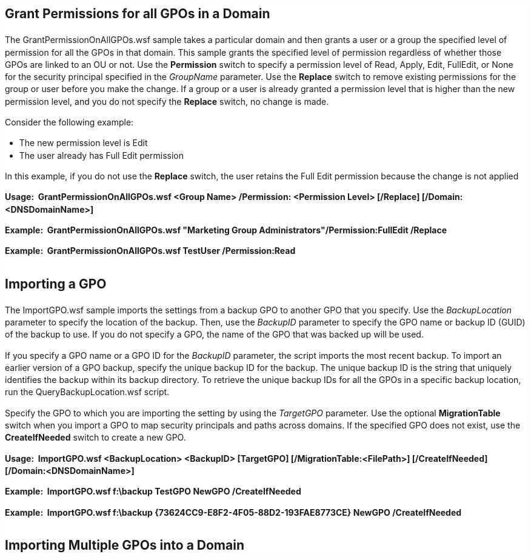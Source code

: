 ## Grant Permissions for all GPOs in a Domain

The GrantPermissionOnAllGPOs.wsf sample takes a particular domain and then grants a user or a group the specified level of permission for all the GPOs in that domain. This sample grants the specified level of permission regardless of whether those GPOs are linked to an OU or not. Use the **Permission** switch to specify a permission level of Read, Apply, Edit, FullEdit, or None for the security principal specified in the *GroupName* parameter. Use the **Replace** switch to remove existing permissions for the group or user before you make the change. If a group or a user is already granted a permission level that is higher than the new permission level, and you do not specify the **Replace** switch, no change is made.

Consider the following example:

-   The new permission level is Edit
-   The user already has Full Edit permission

In this example, if you do not use the **Replace** switch, the user retains the Full Edit permission because the change is not applied

**Usage:  GrantPermissionOnAllGPOs.wsf &lt;Group Name&gt; /Permission: &lt;Permission Level&gt; \[/Replace\] \[/Domain:&lt;DNSDomainName&gt;\]**

**Example:  GrantPermissionOnAllGPOs.wsf "Marketing Group Administrators"/Permission:FullEdit /Replace**

**Example:  GrantPermissionOnAllGPOs.wsf TestUser /Permission:Read**

## Importing a GPO

The ImportGPO.wsf sample imports the settings from a backup GPO to another GPO that you specify. Use the *BackupLocation* parameter to specify the location of the backup. Then, use the *BackupID* parameter to specify the GPO name or backup ID (GUID) of the backup to use. If you do not specify a GPO, the name of the GPO that was backed up will be used.

If you specify a GPO name or a GPO ID for the *BackupID* parameter, the script imports the most recent backup. To import an earlier version of a GPO backup, specify the unique backup ID for the backup. The unique backup ID is the string that uniquely identifies the backup within its backup directory. To retrieve the unique backup IDs for all the GPOs in a specific backup location, run the QueryBackupLocation.wsf script.

Specify the GPO to which you are importing the setting by using the *TargetGPO* parameter. Use the optional **MigrationTable** switch when you import a GPO to map security principals and paths across domains. If the specified GPO does not exist, use the **CreateIfNeeded** switch to create a new GPO.

**Usage:  ImportGPO.wsf &lt;BackupLocation&gt; &lt;BackupID&gt; \[TargetGPO\] \[/MigrationTable:&lt;FilePath&gt;\] \[/CreateIfNeeded\] \[/Domain:&lt;DNSDomainName&gt;\]**

**Example:  ImportGPO.wsf f:\\backup TestGPO NewGPO /CreateIfNeeded**

**Example:  ImportGPO.wsf f:\\backup {73624CC9-E8F2-4F05-88D2-193FAE8773CE} NewGPO /CreateIfNeeded**

## Importing Multiple GPOs into a Domain
